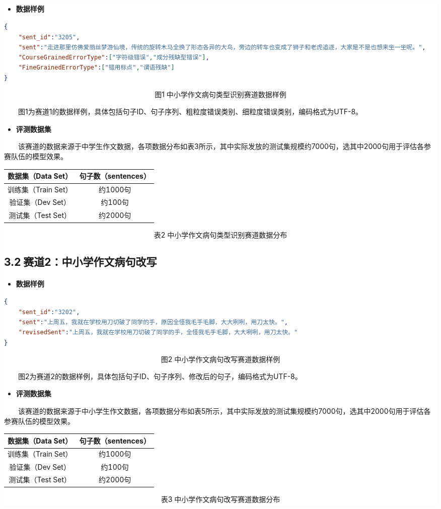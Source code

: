 - **数据样例**

```json
{
    "sent_id":"3205",
    "sent":"走进那里仿佛爱丽丝梦游仙境，传统的旋转木马全换了形态各异的大鸟，旁边的转车也变成了狮子和老虎追逐，大家是不是也想来坐一坐呢。",
    "CourseGrainedErrorType":["字符级错误","成分残缺型错误"],
    "FineGrainedErrorType":["错用标点","谓语残缺"]
}
```

<p align="center">图1 中小学作文病句类型识别赛道数据样例</p>

&emsp;&emsp;图1为赛道1的数据样例，具体包括句子ID、句子序列、粗粒度错误类别、细粒度错误类别，编码格式为UTF-8。

- **评测数据集**

&emsp;&emsp;该赛道的数据来源于中学生作文数据，各项数据分布如表3所示，其中实际发放的测试集规模约7000句，选其中2000句用于评估各参赛队伍的模型效果。

<div align="center">

| 数据集（Data Set） | 句子数（sentences） |
|:---:|:---:|
| 训练集（Train Set） | 约1000句 |
| 验证集（Dev Set） | 约100句 |
| 测试集（Test Set） | 约2000句 |


</div>

<p align="center">表2 中小学作文病句类型识别赛道数据分布</p>


## 3.2 赛道2：中小学作文病句改写

- **数据样例**

```json
{
    "sent_id":"3202",
    "sent":"上周五，我就在学校用刀切破了同学的手，原因全怪我毛手毛脚，大大咧咧，用刀太快。",
    "revisedSent":"上周五，我就在学校用刀切破了同学的手，全怪我毛手毛脚，大大咧咧，用刀太快。"
}
```

<p align="center">图2 中小学作文病句改写赛道数据样例</p>

&emsp;&emsp;图2为赛道2的数据样例，具体包括句子ID、句子序列、修改后的句子，编码格式为UTF-8。


- **评测数据集**

&emsp;&emsp;该赛道的数据来源于中小学生作文数据，各项数据分布如表5所示，其中实际发放的测试集规模约7000句，选其中2000句用于评估各参赛队伍的模型效果。

<div align="center">

| 数据集（Data Set） | 句子数（sentences） |
|:---:|:---:|
| 训练集（Train Set） | 约1000句 |
| 验证集（Dev Set） | 约100句 |
| 测试集（Test Set） | 约2000句 |
</div>
<p align="center">表3 中小学作文病句改写赛道数据分布</p>
